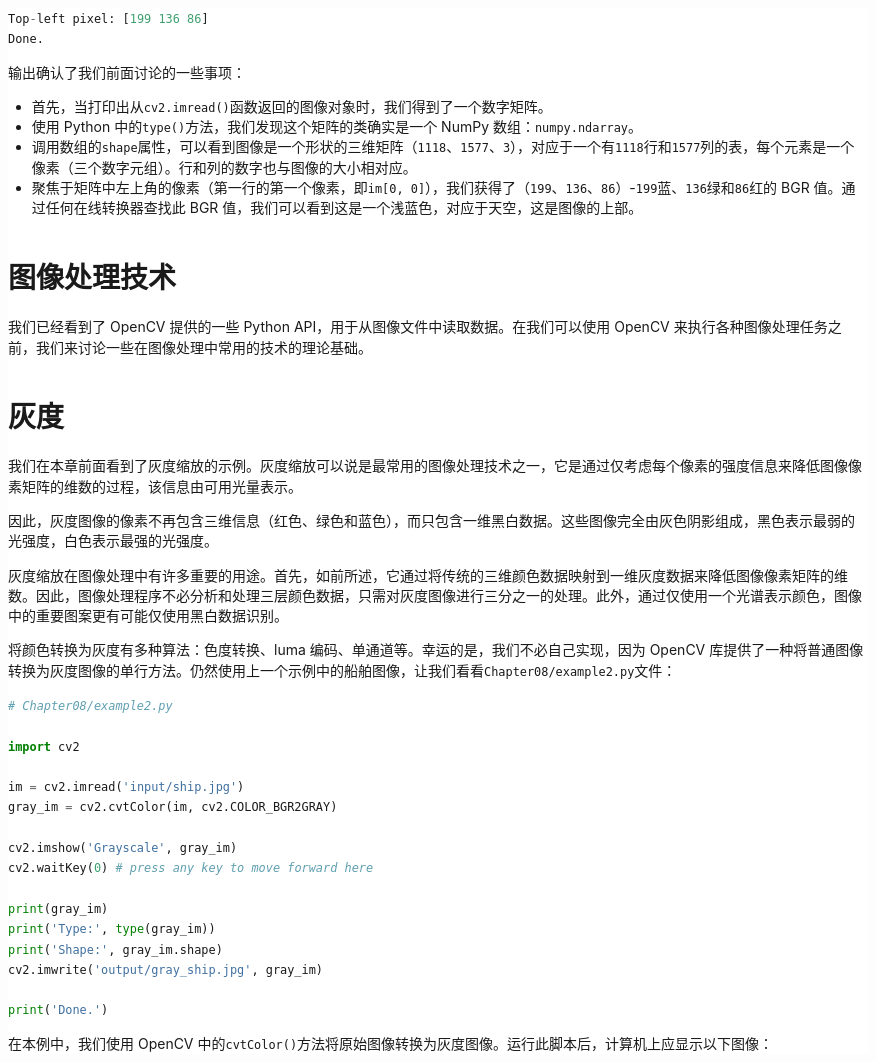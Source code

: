 ```py
Top-left pixel: [199 136 86]
Done.
```

输出确认了我们前面讨论的一些事项：

*   首先，当打印出从`cv2.imread()`函数返回的图像对象时，我们得到了一个数字矩阵。
*   使用 Python 中的`type()`方法，我们发现这个矩阵的类确实是一个 NumPy 数组：`numpy.ndarray`。
*   调用数组的`shape`属性，可以看到图像是一个形状的三维矩阵（`1118`、`1577`、`3`），对应于一个有`1118`行和`1577`列的表，每个元素是一个像素（三个数字元组）。行和列的数字也与图像的大小相对应。
*   聚焦于矩阵中左上角的像素（第一行的第一个像素，即`im[0, 0]`），我们获得了（`199`、`136`、`86`）-`199`蓝、`136`绿和`86`红的 BGR 值。通过任何在线转换器查找此 BGR 值，我们可以看到这是一个浅蓝色，对应于天空，这是图像的上部。

# 图像处理技术

我们已经看到了 OpenCV 提供的一些 Python API，用于从图像文件中读取数据。在我们可以使用 OpenCV 来执行各种图像处理任务之前，我们来讨论一些在图像处理中常用的技术的理论基础。

# 灰度

我们在本章前面看到了灰度缩放的示例。灰度缩放可以说是最常用的图像处理技术之一，它是通过仅考虑每个像素的强度信息来降低图像像素矩阵的维数的过程，该信息由可用光量表示。

因此，灰度图像的像素不再包含三维信息（红色、绿色和蓝色），而只包含一维黑白数据。这些图像完全由灰色阴影组成，黑色表示最弱的光强度，白色表示最强的光强度。

灰度缩放在图像处理中有许多重要的用途。首先，如前所述，它通过将传统的三维颜色数据映射到一维灰度数据来降低图像像素矩阵的维数。因此，图像处理程序不必分析和处理三层颜色数据，只需对灰度图像进行三分之一的处理。此外，通过仅使用一个光谱表示颜色，图像中的重要图案更有可能仅使用黑白数据识别。

将颜色转换为灰度有多种算法：色度转换、luma 编码、单通道等。幸运的是，我们不必自己实现，因为 OpenCV 库提供了一种将普通图像转换为灰度图像的单行方法。仍然使用上一个示例中的船舶图像，让我们看看`Chapter08/example2.py`文件：

```py
# Chapter08/example2.py

import cv2

im = cv2.imread('input/ship.jpg')
gray_im = cv2.cvtColor(im, cv2.COLOR_BGR2GRAY)

cv2.imshow('Grayscale', gray_im)
cv2.waitKey(0) # press any key to move forward here

print(gray_im)
print('Type:', type(gray_im))
print('Shape:', gray_im.shape)
cv2.imwrite('output/gray_ship.jpg', gray_im)

print('Done.')
```

在本例中，我们使用 OpenCV 中的`cvtColor()`方法将原始图像转换为灰度图像。运行此脚本后，计算机上应显示以下图像：
